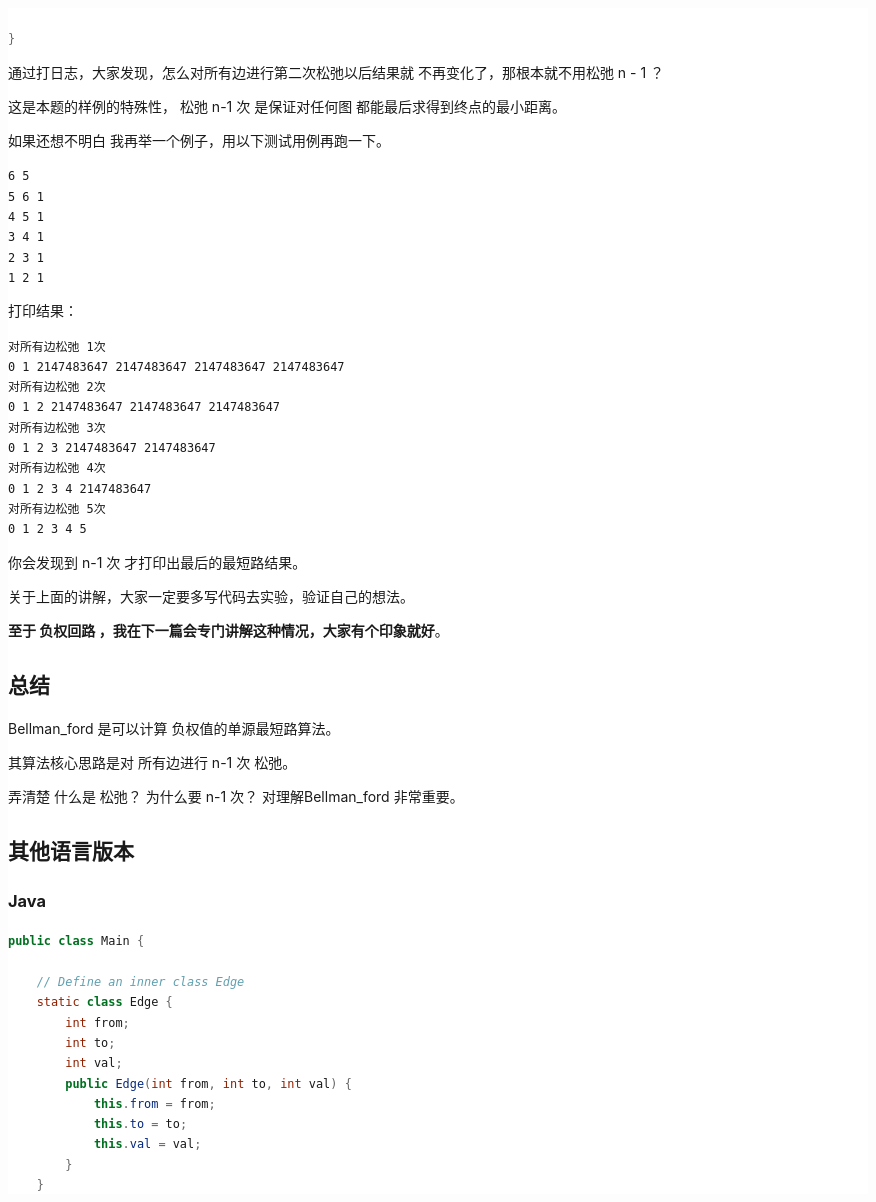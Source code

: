 ```CPP 

}

```

通过打日志，大家发现，怎么对所有边进行第二次松弛以后结果就 不再变化了，那根本就不用松弛 n - 1 ？ 

这是本题的样例的特殊性， 松弛 n-1 次 是保证对任何图 都能最后求得到终点的最小距离。 

如果还想不明白 我再举一个例子，用以下测试用例再跑一下。


```
6 5
5 6 1
4 5 1
3 4 1
2 3 1
1 2 1
```

打印结果： 

```
对所有边松弛 1次
0 1 2147483647 2147483647 2147483647 2147483647
对所有边松弛 2次
0 1 2 2147483647 2147483647 2147483647
对所有边松弛 3次
0 1 2 3 2147483647 2147483647
对所有边松弛 4次
0 1 2 3 4 2147483647
对所有边松弛 5次
0 1 2 3 4 5
```

你会发现到 n-1 次 才打印出最后的最短路结果。

关于上面的讲解，大家一定要多写代码去实验，验证自己的想法。 

**至于 负权回路 ，我在下一篇会专门讲解这种情况，大家有个印象就好**。


## 总结 

Bellman_ford 是可以计算 负权值的单源最短路算法。 

其算法核心思路是对 所有边进行 n-1 次 松弛。 

弄清楚 什么是 松弛？ 为什么要 n-1 次？  对理解Bellman_ford 非常重要。

## 其他语言版本

### Java 
```Java
public class Main {

    // Define an inner class Edge
    static class Edge {
        int from;
        int to;
        int val;
        public Edge(int from, int to, int val) {
            this.from = from;
            this.to = to;
            this.val = val;
        }
    }

```